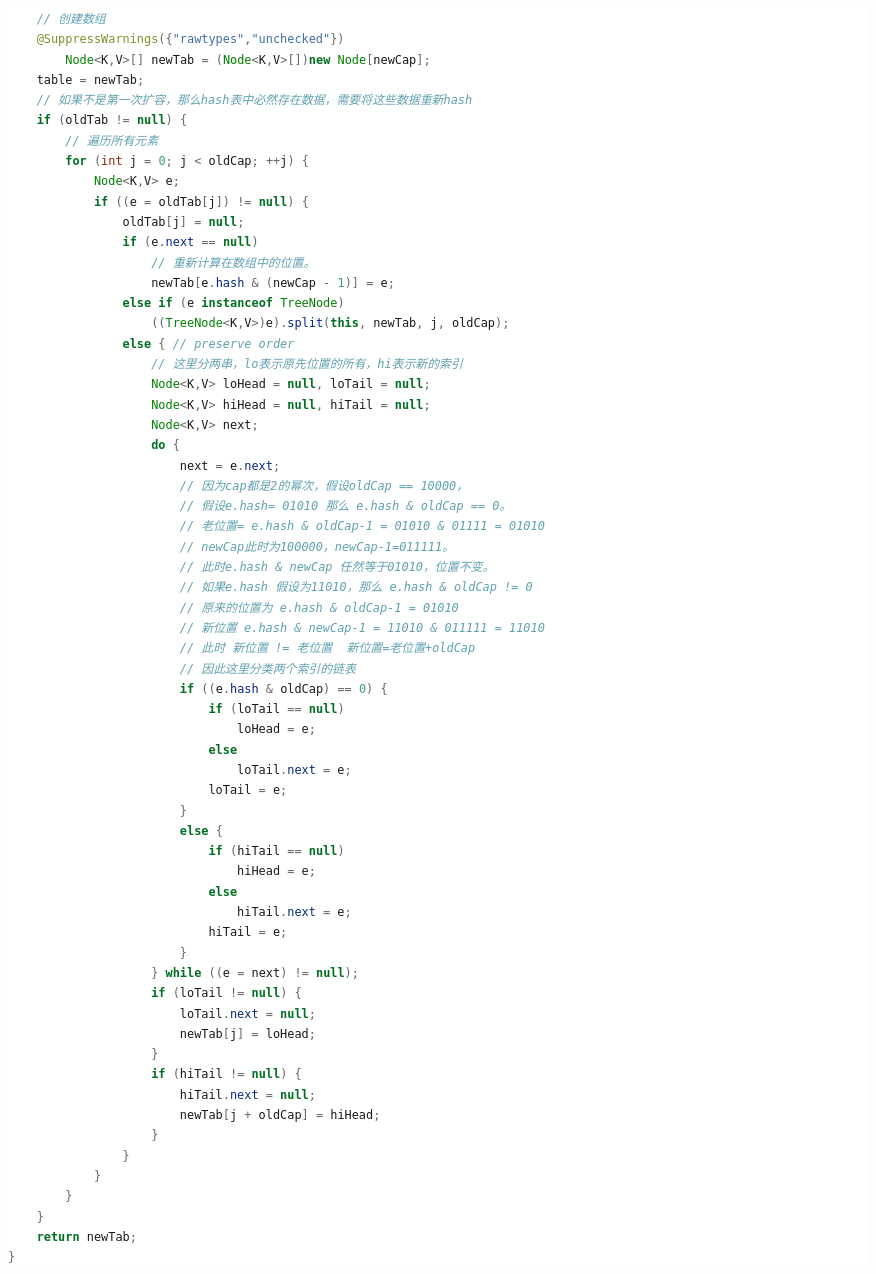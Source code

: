 ```java
    // 创建数组
    @SuppressWarnings({"rawtypes","unchecked"})
        Node<K,V>[] newTab = (Node<K,V>[])new Node[newCap];
    table = newTab;
    // 如果不是第一次扩容，那么hash表中必然存在数据，需要将这些数据重新hash
    if (oldTab != null) {
        // 遍历所有元素
        for (int j = 0; j < oldCap; ++j) {
            Node<K,V> e;
            if ((e = oldTab[j]) != null) {
                oldTab[j] = null;
                if (e.next == null)
                    // 重新计算在数组中的位置。
                    newTab[e.hash & (newCap - 1)] = e;
                else if (e instanceof TreeNode)
                    ((TreeNode<K,V>)e).split(this, newTab, j, oldCap);
                else { // preserve order
                    // 这里分两串，lo表示原先位置的所有，hi表示新的索引
                    Node<K,V> loHead = null, loTail = null;
                    Node<K,V> hiHead = null, hiTail = null;
                    Node<K,V> next;
                    do {
                        next = e.next;
                        // 因为cap都是2的幂次，假设oldCap == 10000，
                        // 假设e.hash= 01010 那么 e.hash & oldCap == 0。
                        // 老位置= e.hash & oldCap-1 = 01010 & 01111 = 01010
                        // newCap此时为100000，newCap-1=011111。
                        // 此时e.hash & newCap 任然等于01010，位置不变。
                        // 如果e.hash 假设为11010，那么 e.hash & oldCap != 0
                        // 原来的位置为 e.hash & oldCap-1 = 01010
                        // 新位置 e.hash & newCap-1 = 11010 & 011111 = 11010
                        // 此时 新位置 != 老位置  新位置=老位置+oldCap
                        // 因此这里分类两个索引的链表
                        if ((e.hash & oldCap) == 0) {
                            if (loTail == null)
                                loHead = e;
                            else
                                loTail.next = e;
                            loTail = e;
                        }
                        else {
                            if (hiTail == null)
                                hiHead = e;
                            else
                                hiTail.next = e;
                            hiTail = e;
                        }
                    } while ((e = next) != null);
                    if (loTail != null) {
                        loTail.next = null;
                        newTab[j] = loHead;
                    }
                    if (hiTail != null) {
                        hiTail.next = null;
                        newTab[j + oldCap] = hiHead;
                    }
                }
            }
        }
    }
    return newTab;
}
```